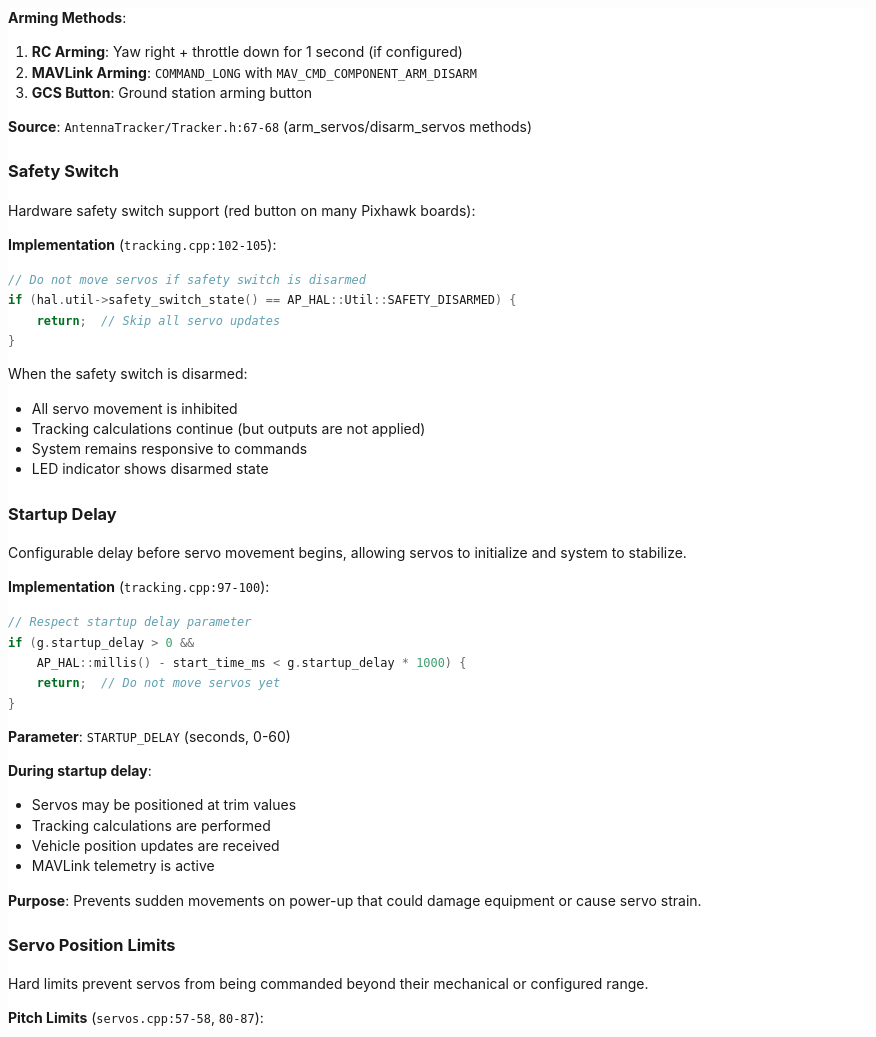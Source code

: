 **Arming Methods**:
1. **RC Arming**: Yaw right + throttle down for 1 second (if configured)
2. **MAVLink Arming**: `COMMAND_LONG` with `MAV_CMD_COMPONENT_ARM_DISARM`
3. **GCS Button**: Ground station arming button

**Source**: `AntennaTracker/Tracker.h:67-68` (arm_servos/disarm_servos methods)

### Safety Switch

Hardware safety switch support (red button on many Pixhawk boards):

**Implementation** (`tracking.cpp:102-105`):

```cpp
// Do not move servos if safety switch is disarmed
if (hal.util->safety_switch_state() == AP_HAL::Util::SAFETY_DISARMED) {
    return;  // Skip all servo updates
}
```

When the safety switch is disarmed:
- All servo movement is inhibited
- Tracking calculations continue (but outputs are not applied)
- System remains responsive to commands
- LED indicator shows disarmed state

### Startup Delay

Configurable delay before servo movement begins, allowing servos to initialize and system to stabilize.

**Implementation** (`tracking.cpp:97-100`):

```cpp
// Respect startup delay parameter
if (g.startup_delay > 0 && 
    AP_HAL::millis() - start_time_ms < g.startup_delay * 1000) {
    return;  // Do not move servos yet
}
```

**Parameter**: `STARTUP_DELAY` (seconds, 0-60)

**During startup delay**:
- Servos may be positioned at trim values
- Tracking calculations are performed
- Vehicle position updates are received
- MAVLink telemetry is active

**Purpose**: Prevents sudden movements on power-up that could damage equipment or cause servo strain.

### Servo Position Limits

Hard limits prevent servos from being commanded beyond their mechanical or configured range.

**Pitch Limits** (`servos.cpp:57-58`, `80-87`):
